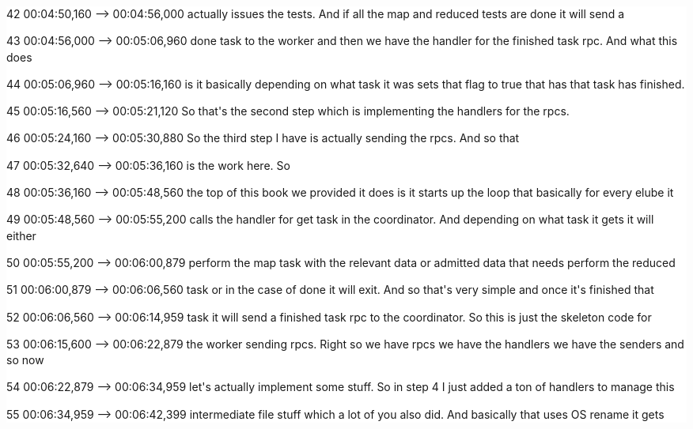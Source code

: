 42
00:04:50,160 --> 00:04:56,000
actually issues the tests. And if all the map and reduced tests are done it will send a

43
00:04:56,000 --> 00:05:06,960
done task to the worker and then we have the handler for the finished task rpc. And what this does

44
00:05:06,960 --> 00:05:16,160
is it basically depending on what task it was sets that flag to true that has that task has finished.

45
00:05:16,560 --> 00:05:21,120
So that's the second step which is implementing the handlers for the rpcs.

46
00:05:24,160 --> 00:05:30,880
So the third step I have is actually sending the rpcs. And so that

47
00:05:32,640 --> 00:05:36,160
is the work here. So

48
00:05:36,160 --> 00:05:48,560
the top of this book we provided it does is it starts up the loop that basically for every elube it

49
00:05:48,560 --> 00:05:55,200
calls the handler for get task in the coordinator. And depending on what task it gets it will either

50
00:05:55,200 --> 00:06:00,879
perform the map task with the relevant data or admitted data that needs perform the reduced

51
00:06:00,879 --> 00:06:06,560
task or in the case of done it will exit. And so that's very simple and once it's finished that

52
00:06:06,560 --> 00:06:14,959
task it will send a finished task rpc to the coordinator. So this is just the skeleton code for

53
00:06:15,600 --> 00:06:22,879
the worker sending rpcs. Right so we have rpcs we have the handlers we have the senders and so now

54
00:06:22,879 --> 00:06:34,959
let's actually implement some stuff. So in step 4 I just added a ton of handlers to manage this

55
00:06:34,959 --> 00:06:42,399
intermediate file stuff which a lot of you also did. And basically that uses OS rename it gets
